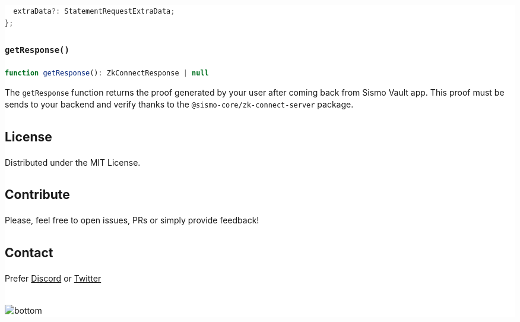 ```typescript
  extraData?: StatementRequestExtraData;
};
```

### `getResponse()`

```javascript
function getResponse(): ZkConnectResponse | null
```

The `getResponse` function returns the proof generated by your user after coming back from Sismo Vault app.
This proof must be sends to your backend and verify thanks to the `@sismo-core/zk-connect-server` package.


## License

Distributed under the MIT License.

## Contribute

Please, feel free to open issues, PRs or simply provide feedback!

## Contact

Prefer [Discord](https://discord.gg/sismo) or [Twitter](https://twitter.com/sismo_eth)

<br/>
<img src="https://static.sismo.io/readme/bottom-main.png" alt="bottom" width="100%" >
